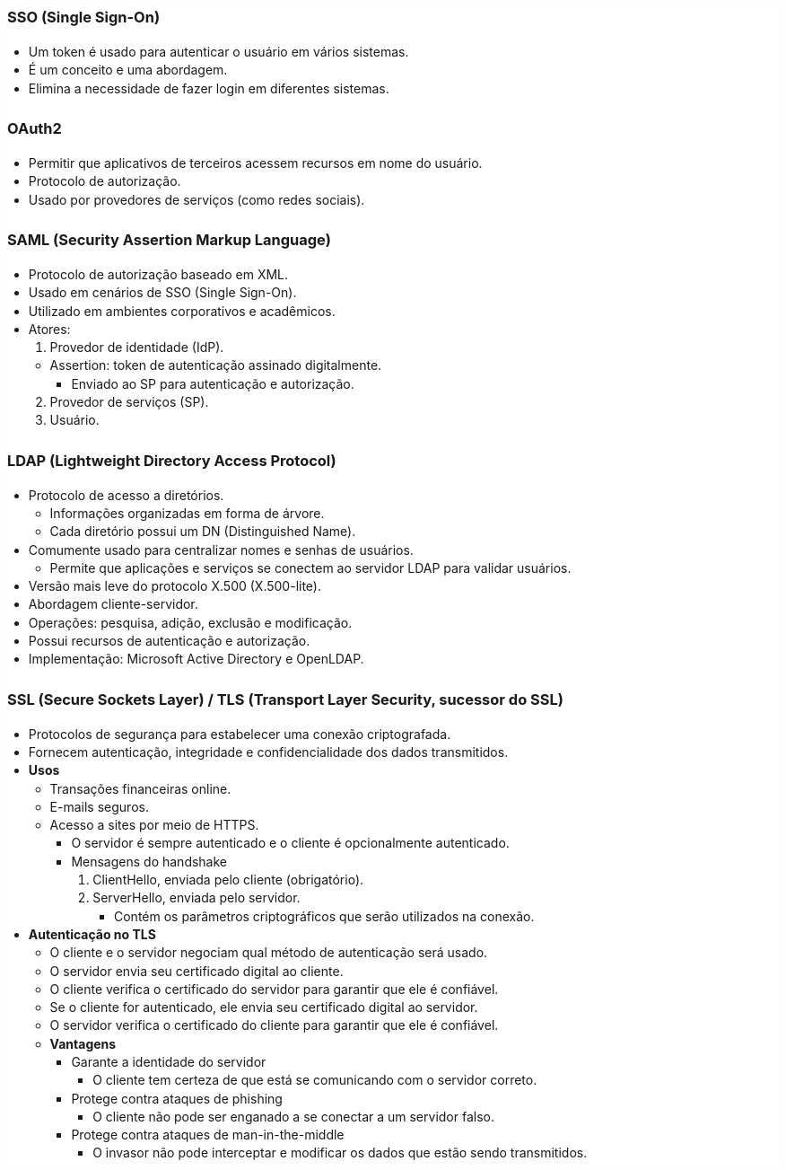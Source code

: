 ### SSO (Single Sign-On)

- Um token é usado para autenticar o usuário em vários sistemas.
- É um conceito e uma abordagem.
- Elimina a necessidade de fazer login em diferentes sistemas.

### OAuth2

- Permitir que aplicativos de terceiros acessem recursos em nome do usuário.
- Protocolo de autorização.
- Usado por provedores de serviços (como redes sociais).

### SAML (Security Assertion Markup Language)

- Protocolo de autorização baseado em XML.
- Usado em cenários de SSO (Single Sign-On).
- Utilizado em ambientes corporativos e acadêmicos.
- Atores:
  1. Provedor de identidade (IdP).
  - Assertion: token de autenticação assinado digitalmente.
    - Enviado ao SP para autenticação e autorização.
  2. Provedor de serviços (SP).
  3. Usuário.

### LDAP (Lightweight Directory Access Protocol)

- Protocolo de acesso a diretórios.
  - Informações organizadas em forma de árvore.
  - Cada diretório possui um DN (Distinguished Name).
- Comumente usado para centralizar nomes e senhas de usuários.
  - Permite que aplicações e serviços se conectem ao servidor LDAP para validar usuários.
- Versão mais leve do protocolo X.500 (X.500-lite).
- Abordagem cliente-servidor.
- Operações: pesquisa, adição, exclusão e modificação.
- Possui recursos de autenticação e autorização.
- Implementação: Microsoft Active Directory e OpenLDAP.

### SSL (Secure Sockets Layer) / TLS (Transport Layer Security, sucessor do SSL)

- Protocolos de segurança para estabelecer uma conexão criptografada.
- Fornecem autenticação, integridade e confidencialidade dos dados transmitidos.
- **Usos**
  - Transações financeiras online.
  - E-mails seguros.
  - Acesso a sites por meio de HTTPS.
    - O servidor é sempre autenticado e o cliente é opcionalmente autenticado.
    - Mensagens do handshake
      1. ClientHello, enviada pelo cliente (obrigatório).
      2. ServerHello, enviada pelo servidor.
         - Contém os parâmetros criptográficos que serão utilizados na conexão.
- **Autenticação no TLS**
  - O cliente e o servidor negociam qual método de autenticação será usado.
  - O servidor envia seu certificado digital ao cliente.
  - O cliente verifica o certificado do servidor para garantir que ele é confiável.
  - Se o cliente for autenticado, ele envia seu certificado digital ao servidor.
  - O servidor verifica o certificado do cliente para garantir que ele é confiável.
  - **Vantagens**
    - Garante a identidade do servidor
      - O cliente tem certeza de que está se comunicando com o servidor correto.
    - Protege contra ataques de phishing
      - O cliente não pode ser enganado a se conectar a um servidor falso.
    - Protege contra ataques de man-in-the-middle
      - O invasor não pode interceptar e modificar os dados que estão sendo transmitidos.
